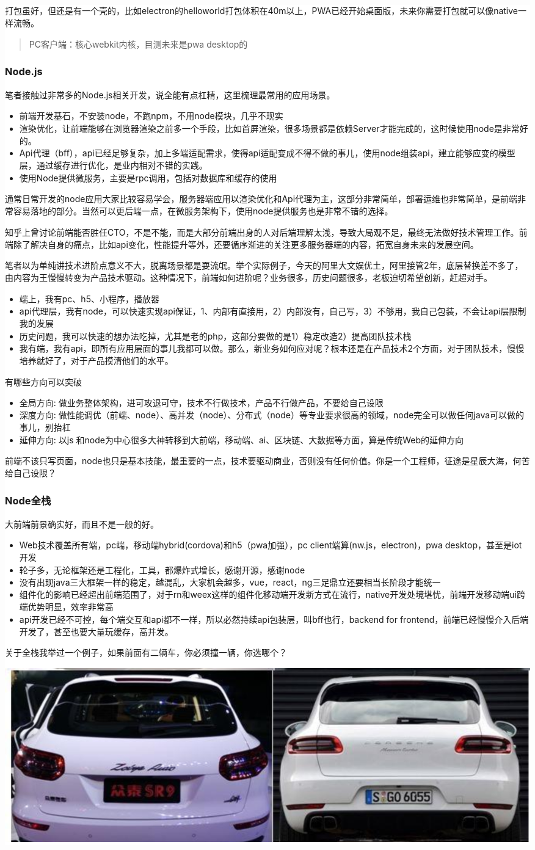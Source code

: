 打包虽好，但还是有一个壳的，比如electron的helloworld打包体积在40m以上，PWA已经开始桌面版，未来你需要打包就可以像native一样流畅。

> PC客户端：核心webkit内核，目测未来是pwa desktop的

### Node.js

笔者接触过非常多的Node.js相关开发，说全能有点杠精，这里梳理最常用的应用场景。

- 前端开发基石，不安装node，不跑npm，不用node模块，几乎不现实
- 渲染优化，让前端能够在浏览器渲染之前多一个手段，比如首屏渲染，很多场景都是依赖Server才能完成的，这时候使用node是非常好的。
- Api代理（bff），api已经足够复杂，加上多端适配需求，使得api适配变成不得不做的事儿，使用node组装api，建立能够应变的模型层，通过缓存进行优化，是业内相对不错的实践。
- 使用Node提供微服务，主要是rpc调用，包括对数据库和缓存的使用

通常日常开发的node应用大家比较容易学会，服务器端应用以渲染优化和Api代理为主，这部分非常简单，部署运维也非常简单，是前端非常容易落地的部分。当然可以更后端一点，在微服务架构下，使用node提供服务也是非常不错的选择。

知乎上曾讨论前端能否胜任CTO，不是不能，而是大部分前端出身的人对后端理解太浅，导致大局观不足，最终无法做好技术管理工作。前端除了解决自身的痛点，比如api变化，性能提升等外，还要循序渐进的关注更多服务器端的内容，拓宽自身未来的发展空间。

笔者以为单纯讲技术进阶点意义不大，脱离场景都是耍流氓。举个实际例子，今天的阿里大文娱优土，阿里接管2年，底层替换差不多了，由内容为王慢慢转变为产品技术驱动。这种情况下，前端如何进阶呢？业务很多，历史问题很多，老板迫切希望创新，赶超对手。

- 端上，我有pc、h5、小程序，播放器
- api代理层，我有node，可以快速实现api保证，1、内部有直接用，2）内部没有，自己写，3）不够用，我自己包装，不会让api层限制我的发展
- 历史问题，我可以快速的想办法吃掉，尤其是老的php，这部分要做的是1）稳定改造2）提高团队技术栈
- 我有端，我有api，即所有应用层面的事儿我都可以做。那么，新业务如何应对呢？根本还是在产品技术2个方面，对于团队技术，慢慢培养就好了，对于产品摸清他们的水平。

有哪些方向可以突破

- 全局方向: 做业务整体架构，进可攻退可守，技术不行做技术，产品不行做产品，不要给自己设限
- 深度方向: 做性能调优（前端、node）、高并发（node）、分布式（node）等专业要求很高的领域，node完全可以做任何java可以做的事儿，别抬杠
- 延伸方向: 以js 和node为中心很多大神转移到大前端，移动端、ai、区块链、大数据等方面，算是传统Web的延伸方向

前端不该只写页面，node也只是基本技能，最重要的一点，技术要驱动商业，否则没有任何价值。你是一个工程师，征途是星辰大海，何苦给自己设限？

### Node全栈

大前端前景确实好，而且不是一般的好。

- Web技术覆盖所有端，pc端，移动端hybrid(cordova)和h5（pwa加强），pc client端算(nw.js，electron)，pwa desktop，甚至是iot开发
- 轮子多，无论框架还是工程化，工具，都爆炸式增长，感谢开源，感谢node
- 没有出现java三大框架一样的稳定，越混乱，大家机会越多，vue，react，ng三足鼎立还要相当长阶段才能统一
- 组件化的影响已经超出前端范围了，对于rn和weex这样的组件化移动端开发新方式在流行，native开发处境堪忧，前端开发移动端ui跨端优势明显，效率非常高
- api开发已经不可控，每个端交互和api都不一样，所以必然持续api包装层，叫bff也行，backend for frontend，前端已经慢慢介入后端开发了，甚至也要大量玩缓存，高并发。

关于全栈我举过一个例子，如果前面有二辆车，你必须撞一辆，你选哪个？

![屏幕快照 2018-08-12 上午10.03.43](media/%E5%B1%8F%E5%B9%95%E5%BF%AB%E7%85%A7%202018-08-12%20%E4%B8%8A%E5%8D%8810.03.43.png)
